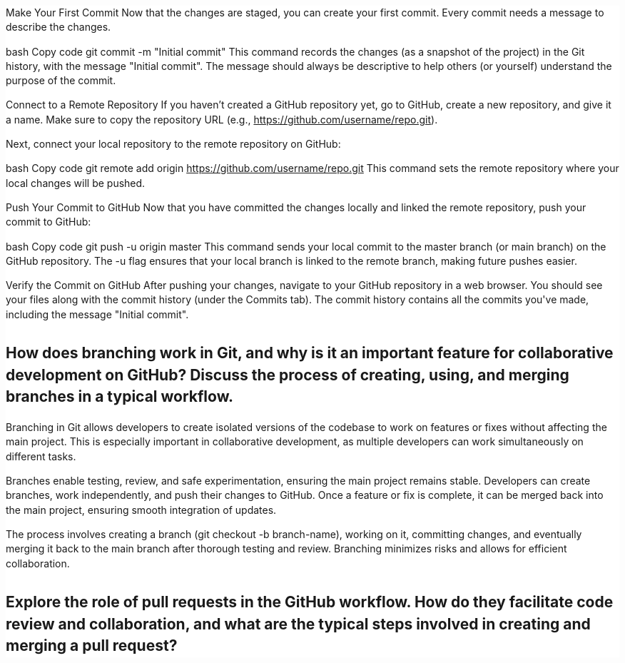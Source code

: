 Make Your First Commit Now that the changes are staged, you can create your first commit. Every commit needs a message to describe the changes.

bash
Copy code
git commit -m "Initial commit"
This command records the changes (as a snapshot of the project) in the Git history, with the message "Initial commit". The message should always be descriptive to help others (or yourself) understand the purpose of the commit.

Connect to a Remote Repository If you haven’t created a GitHub repository yet, go to GitHub, create a new repository, and give it a name. Make sure to copy the repository URL (e.g., https://github.com/username/repo.git).

Next, connect your local repository to the remote repository on GitHub:

bash
Copy code
git remote add origin https://github.com/username/repo.git
This command sets the remote repository where your local changes will be pushed.

Push Your Commit to GitHub Now that you have committed the changes locally and linked the remote repository, push your commit to GitHub:

bash
Copy code
git push -u origin master
This command sends your local commit to the master branch (or main branch) on the GitHub repository. The -u flag ensures that your local branch is linked to the remote branch, making future pushes easier.

Verify the Commit on GitHub After pushing your changes, navigate to your GitHub repository in a web browser. You should see your files along with the commit history (under the Commits tab). The commit history contains all the commits you've made, including the message "Initial commit".

## How does branching work in Git, and why is it an important feature for collaborative development on GitHub? Discuss the process of creating, using, and merging branches in a typical workflow.

Branching in Git allows developers to create isolated versions of the codebase to work on features or fixes without affecting the main project. This is especially important in collaborative development, as multiple developers can work simultaneously on different tasks.

Branches enable testing, review, and safe experimentation, ensuring the main project remains stable. Developers can create branches, work independently, and push their changes to GitHub. Once a feature or fix is complete, it can be merged back into the main project, ensuring smooth integration of updates.

The process involves creating a branch (git checkout -b branch-name), working on it, committing changes, and eventually merging it back to the main branch after thorough testing and review. Branching minimizes risks and allows for efficient collaboration.

## Explore the role of pull requests in the GitHub workflow. How do they facilitate code review and collaboration, and what are the typical steps involved in creating and merging a pull request?
